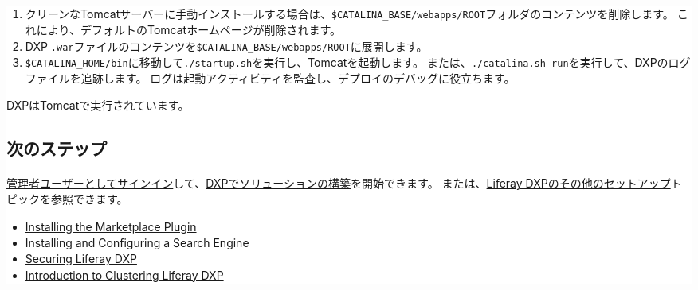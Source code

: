 1.  クリーンなTomcatサーバーに手動インストールする場合は、`$CATALINA_BASE/webapps/ROOT`フォルダのコンテンツを削除します。 これにより、デフォルトのTomcatホームページが削除されます。
2.  DXP `.war`ファイルのコンテンツを`$CATALINA_BASE/webapps/ROOT`に展開します。
3.  `$CATALINA_HOME/bin`に移動して`./startup.sh`を実行し、Tomcatを起動します。 または、`./catalina.sh run`を実行して、DXPのログファイルを追跡します。 ログは起動アクティビティを監査し、デプロイのデバッグに役立ちます。

DXPはTomcatで実行されています。

## 次のステップ

[管理者ユーザーとしてサインイン](../../../getting-started/introduction-to-the-admin-account.md)して、[DXPでソリューションの構築](../../../building-solutions-on-dxp/README.rst)を開始できます。 または、[Liferay DXPのその他のセットアップ](../../setting_up_liferay.rst)トピックを参照できます。

  - [Installing the Marketplace Plugin](../../../system-administration/installing-and-managing-apps/installing-the-marketplace-plugin.md)
  - Installing and Configuring a Search Engine
  - [Securing Liferay DXP](../../securing-liferay.md)
  - [Introduction to Clustering Liferay DXP](../../setting-up-liferay/clustering-for-high-availability.md)
